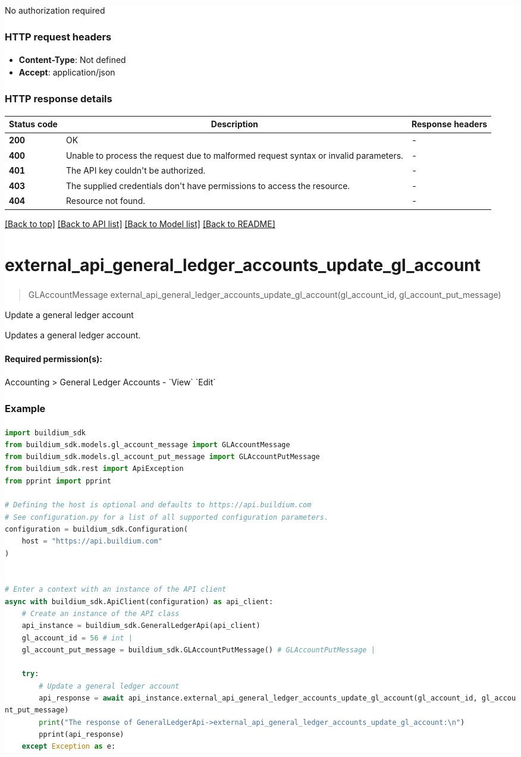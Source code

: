 No authorization required

### HTTP request headers

 - **Content-Type**: Not defined
 - **Accept**: application/json

### HTTP response details

| Status code | Description | Response headers |
|-------------|-------------|------------------|
**200** | OK |  -  |
**400** | Unable to process the request due to malformed request syntax or invalid parameters. |  -  |
**401** | The API key couldn&#39;t be authorized. |  -  |
**403** | The supplied credentials don&#39;t have permissions to access the resource. |  -  |
**404** | Resource not found. |  -  |

[[Back to top]](#) [[Back to API list]](../README.md#documentation-for-api-endpoints) [[Back to Model list]](../README.md#documentation-for-models) [[Back to README]](../README.md)

# **external_api_general_ledger_accounts_update_gl_account**
> GLAccountMessage external_api_general_ledger_accounts_update_gl_account(gl_account_id, gl_account_put_message)

Update a general ledger account

Updates a general ledger account.
            

<h4>Required permission(s):</h4><span class="permissionBlock">Accounting > General Ledger Accounts</span> - `View` `Edit`

### Example


```python
import buildium_sdk
from buildium_sdk.models.gl_account_message import GLAccountMessage
from buildium_sdk.models.gl_account_put_message import GLAccountPutMessage
from buildium_sdk.rest import ApiException
from pprint import pprint

# Defining the host is optional and defaults to https://api.buildium.com
# See configuration.py for a list of all supported configuration parameters.
configuration = buildium_sdk.Configuration(
    host = "https://api.buildium.com"
)


# Enter a context with an instance of the API client
async with buildium_sdk.ApiClient(configuration) as api_client:
    # Create an instance of the API class
    api_instance = buildium_sdk.GeneralLedgerApi(api_client)
    gl_account_id = 56 # int | 
    gl_account_put_message = buildium_sdk.GLAccountPutMessage() # GLAccountPutMessage | 

    try:
        # Update a general ledger account
        api_response = await api_instance.external_api_general_ledger_accounts_update_gl_account(gl_account_id, gl_account_put_message)
        print("The response of GeneralLedgerApi->external_api_general_ledger_accounts_update_gl_account:\n")
        pprint(api_response)
    except Exception as e:
```